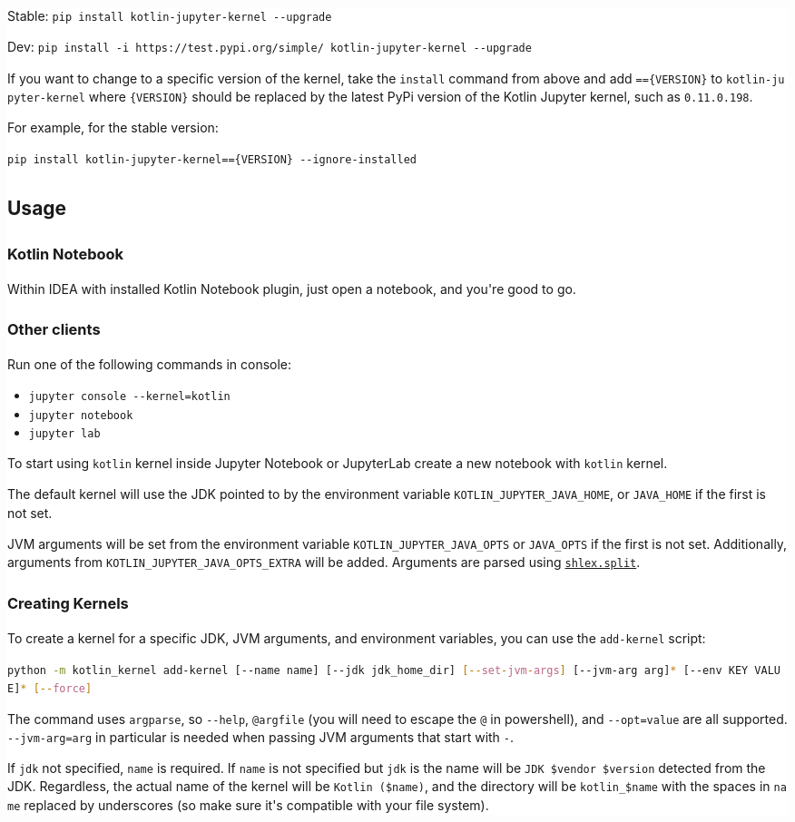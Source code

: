 Stable:
`pip install kotlin-jupyter-kernel --upgrade`

Dev:
`pip install -i https://test.pypi.org/simple/ kotlin-jupyter-kernel --upgrade`

If you want to change to a specific version of the kernel, take the `install` command from above and add `=={VERSION}` to `kotlin-jupyter-kernel` where `{VERSION}` should be replaced by the latest PyPi version of the Kotlin Jupyter kernel, such as `0.11.0.198`.

For example, for the stable version:

`pip install kotlin-jupyter-kernel=={VERSION} --ignore-installed`

## Usage

### Kotlin Notebook

Within IDEA with installed Kotlin Notebook plugin, just open a notebook, and you're good to go.

### Other clients

Run one of the following commands in console:

- `jupyter console --kernel=kotlin`
- `jupyter notebook`
- `jupyter lab`

To start using `kotlin` kernel inside Jupyter Notebook or JupyterLab create a new notebook with `kotlin` kernel.

The default kernel will use the JDK pointed to by the environment variable `KOTLIN_JUPYTER_JAVA_HOME`,
or `JAVA_HOME` if the first is not set.

JVM arguments will be set from the environment variable `KOTLIN_JUPYTER_JAVA_OPTS` or `JAVA_OPTS` if the first is not set.
Additionally, arguments from `KOTLIN_JUPYTER_JAVA_OPTS_EXTRA` will be added.
Arguments are parsed using [`shlex.split`](https://docs.python.org/3/library/shlex.html).

### Creating Kernels

To create a kernel for a specific JDK, JVM arguments, and environment variables, you can use the `add-kernel` script:
```bash
python -m kotlin_kernel add-kernel [--name name] [--jdk jdk_home_dir] [--set-jvm-args] [--jvm-arg arg]* [--env KEY VALUE]* [--force]
```
The command uses `argparse`, so `--help`, `@argfile` (you will need to escape the `@` in powershell), and `--opt=value` are all supported.  `--jvm-arg=arg` in particular
is needed when passing JVM arguments that start with `-`.

If `jdk` not specified, `name` is required.  If `name` is not specified but `jdk` is the name will be
`JDK $vendor $version` detected from the JDK.  Regardless, the actual name of the kernel will be `Kotlin ($name)`,
and the directory will be `kotlin_$name` with the spaces in `name` replaced by underscores
(so make sure it's compatible with your file system).
